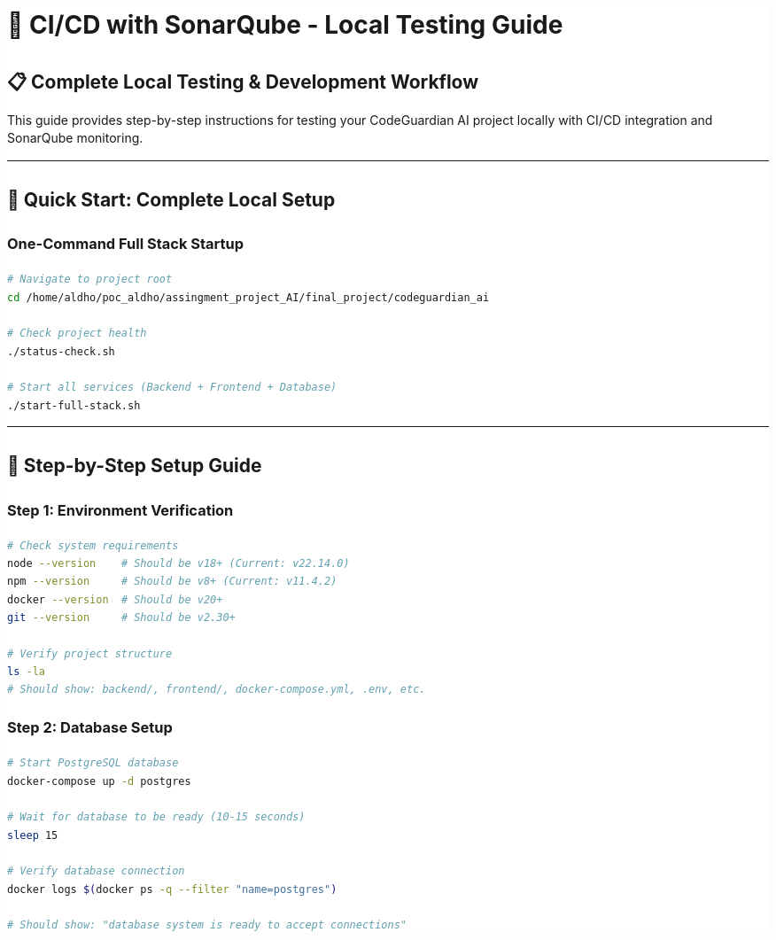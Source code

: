 # 🚀 CI/CD with SonarQube - Local Testing Guide

## 📋 Complete Local Testing & Development Workflow

This guide provides step-by-step instructions for testing your CodeGuardian AI project locally with CI/CD integration and SonarQube monitoring.

---

## 🎯 **Quick Start: Complete Local Setup**

### **One-Command Full Stack Startup**
```bash
# Navigate to project root
cd /home/aldho/poc_aldho/assingment_project_AI/final_project/codeguardian_ai

# Check project health
./status-check.sh

# Start all services (Backend + Frontend + Database)
./start-full-stack.sh
```

---

## 🔧 **Step-by-Step Setup Guide**

### **Step 1: Environment Verification**
```bash
# Check system requirements
node --version    # Should be v18+ (Current: v22.14.0)
npm --version     # Should be v8+ (Current: v11.4.2)  
docker --version  # Should be v20+
git --version     # Should be v2.30+

# Verify project structure
ls -la
# Should show: backend/, frontend/, docker-compose.yml, .env, etc.
```

### **Step 2: Database Setup**
```bash
# Start PostgreSQL database
docker-compose up -d postgres

# Wait for database to be ready (10-15 seconds)
sleep 15

# Verify database connection
docker logs $(docker ps -q --filter "name=postgres")

# Should show: "database system is ready to accept connections"
```
